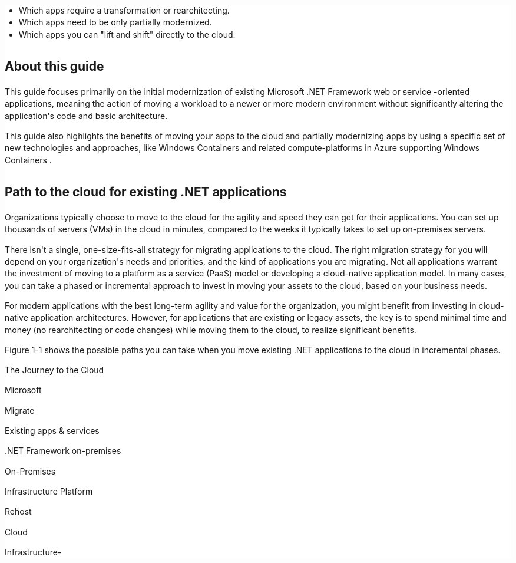 - Which apps require a transformation or rearchitecting.
- Which apps need to be only partially modernized.
- Which apps you can "lift and shift" directly to the cloud.



## About this guide

This guide focuses primarily on the initial modernization of existing Microsoft .NET Framework web or service -oriented applications, meaning the action of moving a workload to a newer or more modern environment without significantly altering the application's code and basic architecture.

This guide also highlights the benefits of moving your apps to the cloud and partially modernizing apps by using a specific set of new technologies and approaches, like Windows Containers and related compute-platforms in Azure supporting Windows Containers .

## Path to the cloud for existing .NET applications

Organizations typically choose to move to the cloud for the agility and speed they can get for their applications. You can set up thousands of servers (VMs) in the cloud in minutes, compared to the weeks it typically takes to set up on-premises servers.

There isn't a single, one-size-fits-all strategy for migrating applications to the cloud. The right migration strategy for you will depend on your organization's needs and priorities, and the kind of applications you are migrating. Not all applications warrant the investment of moving to a platform as a service (PaaS) model or developing a cloud-native application model. In many cases, you can take a phased or incremental approach to invest in moving your assets to the cloud, based on your business needs.

For modern applications with the best long-term agility and value for the organization, you might benefit from investing in cloud-native application architectures. However, for applications that are existing or legacy assets, the key is to spend minimal time and money (no rearchitecting or code changes) while moving them to the cloud, to realize significant benefits.

Figure 1-1 shows the possible paths you can take when you move existing .NET applications to the cloud in incremental phases.



The Journey to the Cloud

Microsoft

Migrate

Existing apps &amp; services

.NET Framework on-premises

On-Premises

Infrastructure Platform

Rehost

Cloud

Infrastructure-
